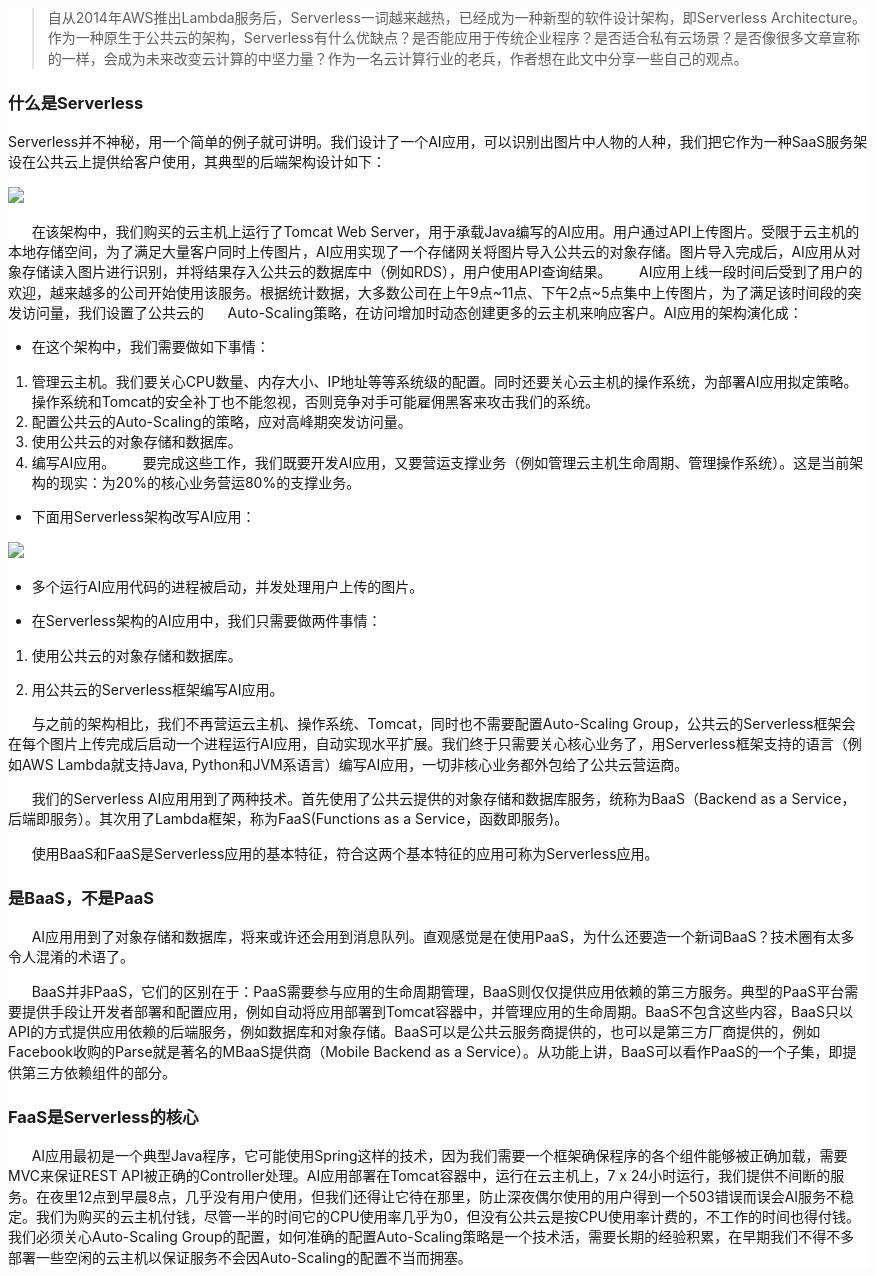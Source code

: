 > 自从2014年AWS推出Lambda服务后，Serverless一词越来越热，已经成为一种新型的软件设计架构，即Serverless Architecture。作为一种原生于公共云的架构，Serverless有什么优缺点？是否能应用于传统企业程序？是否适合私有云场景？是否像很多文章宣称的一样，会成为未来改变云计算的中坚力量？作为一名云计算行业的老兵，作者想在此文中分享一些自己的观点。

### 什么是Serverless

Serverless并不神秘，用一个简单的例子就可讲明。我们设计了一个AI应用，可以识别出图片中人物的人种，我们把它作为一种SaaS服务架设在公共云上提供给客户使用，其典型的后端架构设计如下：

![](/blogimg/serverless/serverless_img1.jpeg)

&nbsp; &nbsp;&nbsp; &nbsp;在该架构中，我们购买的云主机上运行了Tomcat Web Server，用于承载Java编写的AI应用。用户通过API上传图片。受限于云主机的本地存储空间，为了满足大量客户同时上传图片，AI应用实现了一个存储网关将图片导入公共云的对象存储。图片导入完成后，AI应用从对象存储读入图片进行识别，并将结果存入公共云的数据库中（例如RDS），用户使用API查询结果。
&nbsp; &nbsp;&nbsp; &nbsp;AI应用上线一段时间后受到了用户的欢迎，越来越多的公司开始使用该服务。根据统计数据，大多数公司在上午9点~11点、下午2点~5点集中上传图片，为了满足该时间段的突发访问量，我们设置了公共云的&nbsp; &nbsp;&nbsp; &nbsp;Auto-Scaling策略，在访问增加时动态创建更多的云主机来响应客户。AI应用的架构演化成：
- 在这个架构中，我们需要做如下事情：
1. 管理云主机。我们要关心CPU数量、内存大小、IP地址等等系统级的配置。同时还要关心云主机的操作系统，为部署AI应用拟定策略。操作系统和Tomcat的安全补丁也不能忽视，否则竞争对手可能雇佣黑客来攻击我们的系统。
2. 配置公共云的Auto-Scaling的策略，应对高峰期突发访问量。
3. 使用公共云的对象存储和数据库。
4. 编写AI应用。
&nbsp; &nbsp;&nbsp; &nbsp;要完成这些工作，我们既要开发AI应用，又要营运支撑业务（例如管理云主机生命周期、管理操作系统）。这是当前架构的现实：为20%的核心业务营运80%的支撑业务。
- 下面用Serverless架构改写AI应用：

![](/blogimg/serverless/servless_img2.jpeg)


- 多个运行AI应用代码的进程被启动，并发处理用户上传的图片。

- 在Serverless架构的AI应用中，我们只需要做两件事情：

1. 使用公共云的对象存储和数据库。

2. 用公共云的Serverless框架编写AI应用。

&nbsp; &nbsp;&nbsp; &nbsp;与之前的架构相比，我们不再营运云主机、操作系统、Tomcat，同时也不需要配置Auto-Scaling Group，公共云的Serverless框架会在每个图片上传完成后启动一个进程运行AI应用，自动实现水平扩展。我们终于只需要关心核心业务了，用Serverless框架支持的语言（例如AWS Lambda就支持Java, Python和JVM系语言）编写AI应用，一切非核心业务都外包给了公共云营运商。

&nbsp; &nbsp;&nbsp; &nbsp;我们的Serverless AI应用用到了两种技术。首先使用了公共云提供的对象存储和数据库服务，统称为BaaS（Backend as a Service，后端即服务）。其次用了Lambda框架，称为FaaS(Functions as a Service，函数即服务)。

&nbsp; &nbsp;&nbsp; &nbsp;使用BaaS和FaaS是Serverless应用的基本特征，符合这两个基本特征的应用可称为Serverless应用。

### 是BaaS，不是PaaS

&nbsp; &nbsp;&nbsp; &nbsp;AI应用用到了对象存储和数据库，将来或许还会用到消息队列。直观感觉是在使用PaaS，为什么还要造一个新词BaaS？技术圈有太多令人混淆的术语了。

&nbsp; &nbsp;&nbsp; &nbsp;BaaS并非PaaS，它们的区别在于：PaaS需要参与应用的生命周期管理，BaaS则仅仅提供应用依赖的第三方服务。典型的PaaS平台需要提供手段让开发者部署和配置应用，例如自动将应用部署到Tomcat容器中，并管理应用的生命周期。BaaS不包含这些内容，BaaS只以API的方式提供应用依赖的后端服务，例如数据库和对象存储。BaaS可以是公共云服务商提供的，也可以是第三方厂商提供的，例如Facebook收购的Parse就是著名的MBaaS提供商（Mobile Backend as a Service）。从功能上讲，BaaS可以看作PaaS的一个子集，即提供第三方依赖组件的部分。

### FaaS是Serverless的核心

&nbsp; &nbsp;&nbsp; &nbsp;AI应用最初是一个典型Java程序，它可能使用Spring这样的技术，因为我们需要一个框架确保程序的各个组件能够被正确加载，需要MVC来保证REST API被正确的Controller处理。AI应用部署在Tomcat容器中，运行在云主机上，7 x 24小时运行，我们提供不间断的服务。在夜里12点到早晨8点，几乎没有用户使用，但我们还得让它待在那里，防止深夜偶尔使用的用户得到一个503错误而误会AI服务不稳定。我们为购买的云主机付钱，尽管一半的时间它的CPU使用率几乎为0，但没有公共云是按CPU使用率计费的，不工作的时间也得付钱。我们必须关心Auto-Scaling Group的配置，如何准确的配置Auto-Scaling策略是一个技术活，需要长期的经验积累，在早期我们不得不多部署一些空闲的云主机以保证服务不会因Auto-Scaling的配置不当而拥塞。
